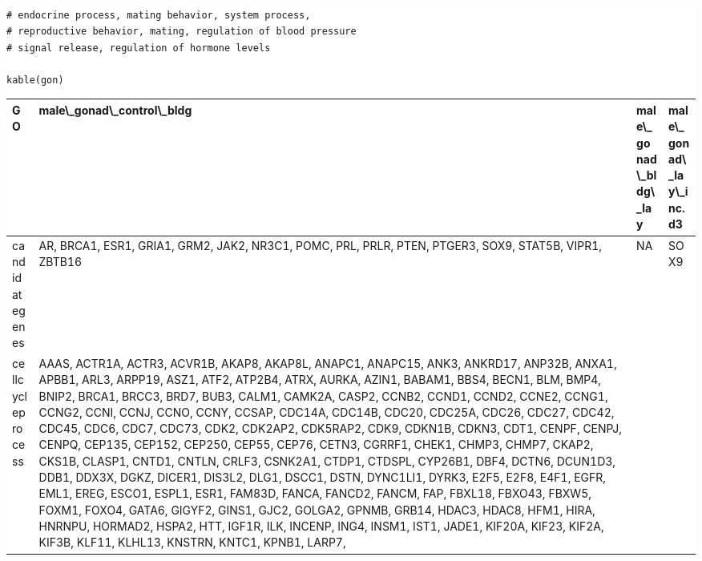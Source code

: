     # endocrine process, mating behavior, system process,
    # reproductive behavior, mating, regulation of blood pressure
    # signal release, regulation of hormone levels

    kable(gon)  

<table>
<thead>
<tr>
<th style="text-align:left;">
GO
</th>
<th style="text-align:left;">
male\_gonad\_control\_bldg
</th>
<th style="text-align:left;">
male\_gonad\_bldg\_lay
</th>
<th style="text-align:left;">
male\_gonad\_lay\_inc.d3
</th>
</tr>
</thead>
<tbody>
<tr>
<td style="text-align:left;">
candidategenes
</td>
<td style="text-align:left;">
AR, BRCA1, ESR1, GRIA1, GRM2, JAK2, NR3C1, POMC, PRL, PRLR, PTEN,
PTGER3, SOX9, STAT5B, VIPR1, ZBTB16
</td>
<td style="text-align:left;">
NA
</td>
<td style="text-align:left;">
SOX9
</td>
</tr>
<tr>
<td style="text-align:left;">
cellcycleprocess
</td>
<td style="text-align:left;">
AAAS, ACTR1A, ACTR3, ACVR1B, AKAP8, AKAP8L, ANAPC1, ANAPC15, ANK3,
ANKRD17, ANP32B, ANXA1, APBB1, ARL3, ARPP19, ASZ1, ATF2, ATP2B4, ATRX,
AURKA, AZIN1, BABAM1, BBS4, BECN1, BLM, BMP4, BNIP2, BRCA1, BRCC3, BRD7,
BUB3, CALM1, CAMK2A, CASP2, CCNB2, CCND1, CCND2, CCNE2, CCNG1, CCNG2,
CCNI, CCNJ, CCNO, CCNY, CCSAP, CDC14A, CDC14B, CDC20, CDC25A, CDC26,
CDC27, CDC42, CDC45, CDC6, CDC7, CDC73, CDK2, CDK2AP2, CDK5RAP2, CDK9,
CDKN1B, CDKN3, CDT1, CENPF, CENPJ, CENPQ, CEP135, CEP152, CEP250, CEP55,
CEP76, CETN3, CGRRF1, CHEK1, CHMP3, CHMP7, CKAP2, CKS1B, CLASP1, CNTD1,
CNTLN, CRLF3, CSNK2A1, CTDP1, CTDSPL, CYP26B1, DBF4, DCTN6, DCUN1D3,
DDB1, DDX3X, DGKZ, DICER1, DIS3L2, DLG1, DSCC1, DSTN, DYNC1LI1, DYRK3,
E2F5, E2F8, E4F1, EGFR, EML1, EREG, ESCO1, ESPL1, ESR1, FAM83D, FANCA,
FANCD2, FANCM, FAP, FBXL18, FBXO43, FBXW5, FOXM1, FOXO4, GATA6, GIGYF2,
GINS1, GJC2, GOLGA2, GPNMB, GRB14, HDAC3, HDAC8, HFM1, HIRA, HNRNPU,
HORMAD2, HSPA2, HTT, IGF1R, ILK, INCENP, ING4, INSM1, IST1, JADE1,
KIF20A, KIF23, KIF2A, KIF3B, KLF11, KLHL13, KNSTRN, KNTC1, KPNB1, LARP7,